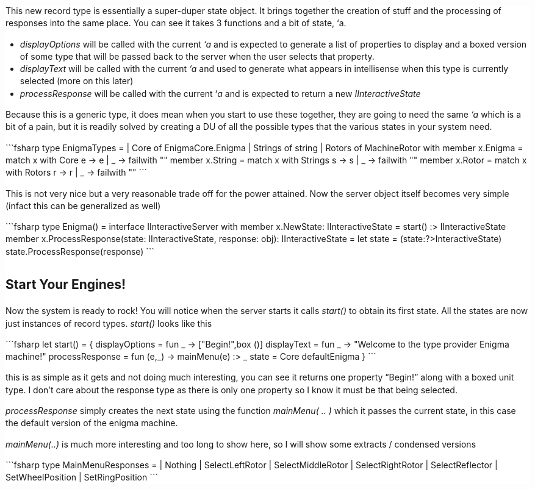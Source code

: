<p>This new record type is essentially a super-duper state object. It brings together the creation of stuff and the processing of responses into the same place. You can see it takes 3 functions and a bit of state, &lsquo;a.</p>
<ul>
<li><em>displayOptions </em>will be called with the current <em>&lsquo;a</em> and is expected to generate a list of properties to display and a boxed version of some type that will be passed back to the server when the user selects that property.</li>
<li><em>displayText</em> will be called with the current <em>&lsquo;a</em> and used to generate what appears in intellisense when this type is currently selected (more on this later)</li>
<li><em>processResponse </em>will be called with the current &lsquo;<em>a</em> and is expected to return a new <em>IInteractiveState</em></li>
</ul>
<p>Because this is a generic type, it does mean when you start to use these together, they are going to need the same <em>&lsquo;a</em> which is a bit of a pain, but it is readily solved by creating a DU of all the possible types that the various states in your system need.</p>
```fsharp
type EnigmaTypes = 
 | Core of EnigmaCore.Enigma 
 | Strings of string 
 | Rotors of MachineRotor 
 with 
 member x.Enigma = match x with Core e -> e | _ -> failwith "" 
 member x.String = match x with Strings s -> s | _ -> failwith "" 
 member x.Rotor = match x with Rotors r -> r | _ -> failwith ""
```

<p>This is not very nice but a very reasonable trade off for the power attained. Now the server object itself becomes very simple (infact this can be generalized as well)</p>
```fsharp
type Enigma() = 
 interface IInteractiveServer with 
 member x.NewState: IInteractiveState = start() :> IInteractiveState 
 member x.ProcessResponse(state: IInteractiveState, response: obj): IInteractiveState = 
 let state = (state:?>InteractiveState<EnigmaTypes>) 
 state.ProcessResponse(response)
```

<h2></h2>
<h2>Start Your Engines!</h2>
<p>Now the system is ready to rock! You will notice when the server starts it calls <em>start()</em> to obtain its first state. All the states are now just instances of record types. <em>start()</em> looks like this</p>
```fsharp
let start() = 
 { displayOptions = fun _ -> ["Begin!",box ()] 
 displayText = fun _ -> "Welcome to the type provider Enigma machine!" 
 processResponse = fun (e,_) -> mainMenu(e) :> _ 
 state = Core defaultEnigma }
```

<p>this is as simple as it gets and not doing much interesting, you can see it returns one property &ldquo;Begin!&rdquo; along with a boxed unit type. I don&rsquo;t care about the response type as there is only one property so I know it must be that being selected.</p>
<p><em>processResponse</em> simply creates the next state using the function <em>mainMenu( .. )</em> which it passes the current state, in this case the default version of the enigma machine.</p>
<p><em>mainMenu(..)</em> is much more interesting and too long to show here, so I will show some extracts / condensed versions</p>
```fsharp
type MainMenuResponses = 
 | Nothing 
 | SelectLeftRotor 
 | SelectMiddleRotor 
 | SelectRightRotor 
 | SelectReflector 
 | SetWheelPosition 
 | SetRingPosition 
```